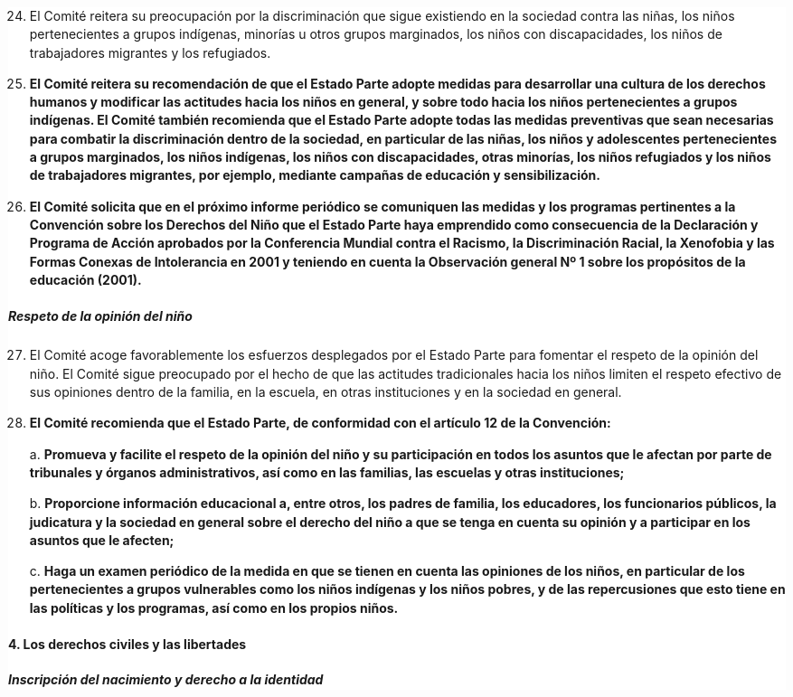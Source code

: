 24. El Comité reitera su preocupación por la discriminación que sigue
existiendo en la sociedad contra las niñas, los niños pertenecientes a
grupos indígenas, minorías u otros grupos marginados, los niños con
discapacidades, los niños de trabajadores migrantes y los refugiados.

25. **El Comité reitera su recomendación de que el Estado Parte adopte
medidas para desarrollar una cultura de los derechos humanos y modificar
las actitudes hacia los niños en general, y sobre todo hacia los niños
pertenecientes a grupos indígenas. El Comité también recomienda que el
Estado Parte adopte todas las medidas preventivas que sean necesarias para
combatir la discriminación dentro de la sociedad, en particular de las
niñas, los niños y adolescentes pertenecientes a grupos marginados, los
niños indígenas, los niños con discapacidades, otras minorías, los niños
refugiados y los niños de trabajadores migrantes, por ejemplo, mediante
campañas de educación y sensibilización.**

26. **El Comité solicita que en el próximo informe periódico se comuniquen
las medidas y los programas pertinentes a la Convención sobre los Derechos
del Niño que el Estado Parte haya emprendido como consecuencia de la
Declaración y Programa de Acción aprobados por la Conferencia Mundial
contra el Racismo, la Discriminación Racial, la Xenofobia y las Formas
Conexas de Intolerancia en 2001 y teniendo en cuenta la Observación general
Nº 1 sobre los propósitos de la educación (2001).**

##### Respeto de la opinión del niño

27. El Comité acoge favorablemente los esfuerzos desplegados por el Estado
Parte para fomentar el respeto de la opinión del niño. El Comité sigue
preocupado por el hecho de que las actitudes tradicionales hacia los niños
limiten el respeto efectivo de sus opiniones dentro de la familia, en la
escuela, en otras instituciones y en la sociedad en general.

28. **El Comité recomienda que el Estado Parte, de conformidad con el
artículo 12 de la Convención:**

	a. **Promueva y facilite el respeto de la opinión del niño y su participación
	en todos los asuntos que le afectan por parte de tribunales y órganos
	administrativos, así como en las familias, las escuelas y otras
	instituciones;**

	b. **Proporcione información educacional a, entre otros, los padres de
	familia, los educadores, los funcionarios públicos, la judicatura y la
	sociedad en general sobre el derecho del niño a que se tenga en cuenta su
	opinión y a participar en los asuntos que le afecten;**

	c. **Haga un examen periódico de la medida en que se tienen en cuenta las
	opiniones de los niños, en particular de los pertenecientes a grupos
	vulnerables como los niños indígenas y los niños pobres, y de las
	repercusiones que esto tiene en las políticas y los programas, así como en
	los propios niños.**

#### 4. Los derechos civiles y las libertades

##### Inscripción del nacimiento y derecho a la identidad
